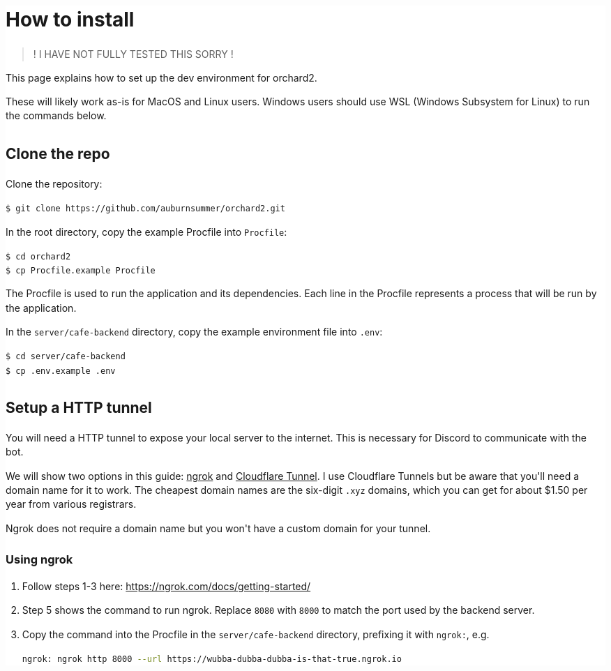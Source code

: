 # How to install

>! I HAVE NOT FULLY TESTED THIS SORRY !

This page explains how to set up the dev environment for orchard2.

These will likely work as-is for MacOS and Linux users. Windows users should use WSL (Windows Subsystem for Linux) to run the commands below.

## Clone the repo

Clone the repository:

```bash
$ git clone https://github.com/auburnsummer/orchard2.git
```

In the root directory, copy the example Procfile into `Procfile`:

```bash
$ cd orchard2
$ cp Procfile.example Procfile
```

The Procfile is used to run the application and its dependencies. Each line in the Procfile represents a process that will be run by the application.

In the `server/cafe-backend` directory, copy the example environment file into `.env`:

```bash
$ cd server/cafe-backend
$ cp .env.example .env
```

## Setup a HTTP tunnel

You will need a HTTP tunnel to expose your local server to the internet. This is necessary for Discord to communicate with the bot.

We will show two options in this guide: [ngrok](https://ngrok.com/) and [Cloudflare Tunnel](https://developers.cloudflare.com/cloudflare-one/connections/connect-apps/). I use Cloudflare Tunnels but be aware that you'll need a domain name for it to work. The cheapest domain names are the six-digit `.xyz` domains, which you can get for about $1.50 per year from various registrars.

Ngrok does not require a domain name but you won't have a custom domain for your tunnel.

### Using ngrok

1. Follow steps 1-3 here: https://ngrok.com/docs/getting-started/   
2. Step 5 shows the command to run ngrok. Replace `8080` with `8000` to match the port used by the backend server.
3. Copy the command into the Procfile in the `server/cafe-backend` directory, prefixing it with `ngrok:`, e.g.

   ```bash
   ngrok: ngrok http 8000 --url https://wubba-dubba-dubba-is-that-true.ngrok.io
   ```
